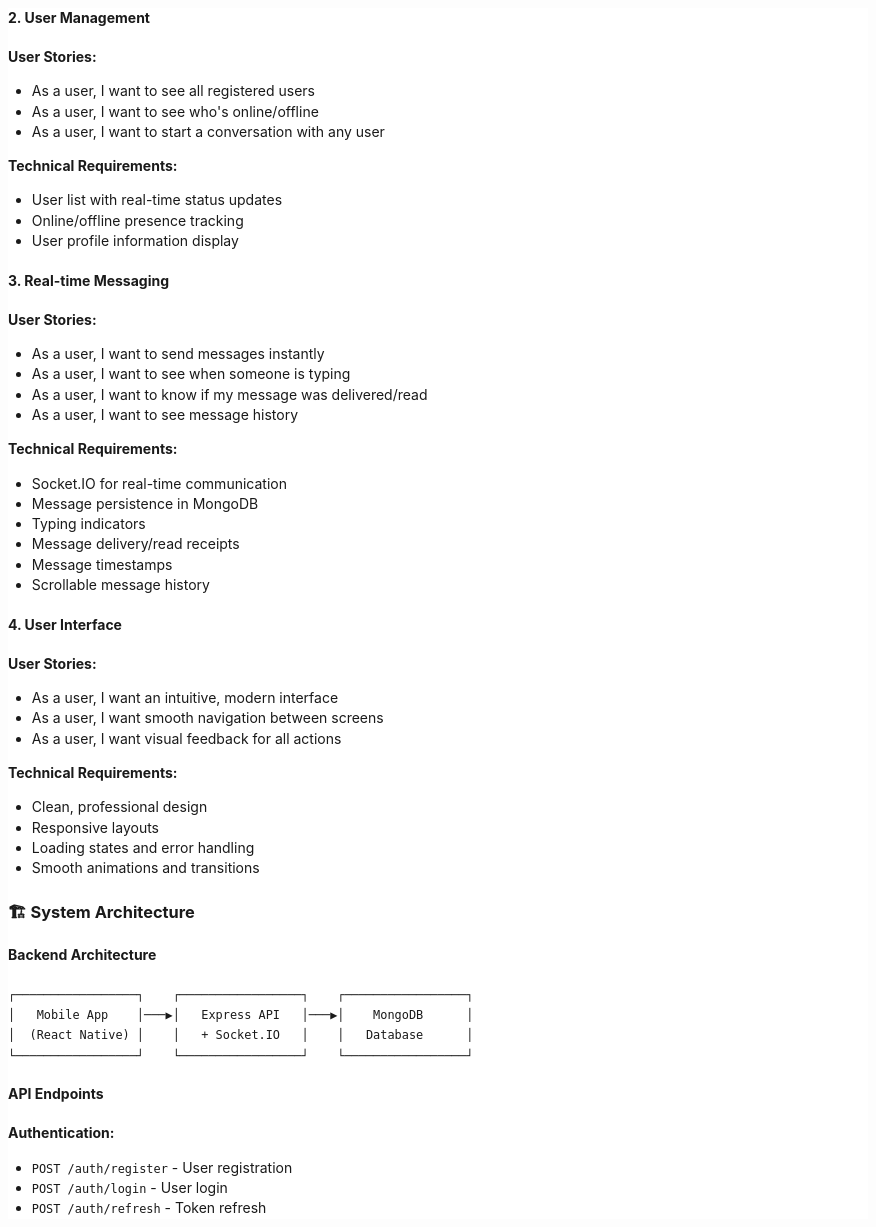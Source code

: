 #### 2. User Management
**User Stories:**
- As a user, I want to see all registered users
- As a user, I want to see who's online/offline
- As a user, I want to start a conversation with any user

**Technical Requirements:**
- User list with real-time status updates
- Online/offline presence tracking
- User profile information display

#### 3. Real-time Messaging
**User Stories:**
- As a user, I want to send messages instantly
- As a user, I want to see when someone is typing
- As a user, I want to know if my message was delivered/read
- As a user, I want to see message history

**Technical Requirements:**
- Socket.IO for real-time communication
- Message persistence in MongoDB
- Typing indicators
- Message delivery/read receipts
- Message timestamps
- Scrollable message history

#### 4. User Interface
**User Stories:**
- As a user, I want an intuitive, modern interface
- As a user, I want smooth navigation between screens
- As a user, I want visual feedback for all actions

**Technical Requirements:**
- Clean, professional design
- Responsive layouts
- Loading states and error handling
- Smooth animations and transitions

### 🏗️ System Architecture

#### Backend Architecture
```
┌─────────────────┐    ┌─────────────────┐    ┌─────────────────┐
│   Mobile App    │───▶│   Express API   │───▶│    MongoDB      │
│  (React Native) │    │   + Socket.IO   │    │   Database      │
└─────────────────┘    └─────────────────┘    └─────────────────┘
```

#### API Endpoints
**Authentication:**
- `POST /auth/register` - User registration
- `POST /auth/login` - User login
- `POST /auth/refresh` - Token refresh
